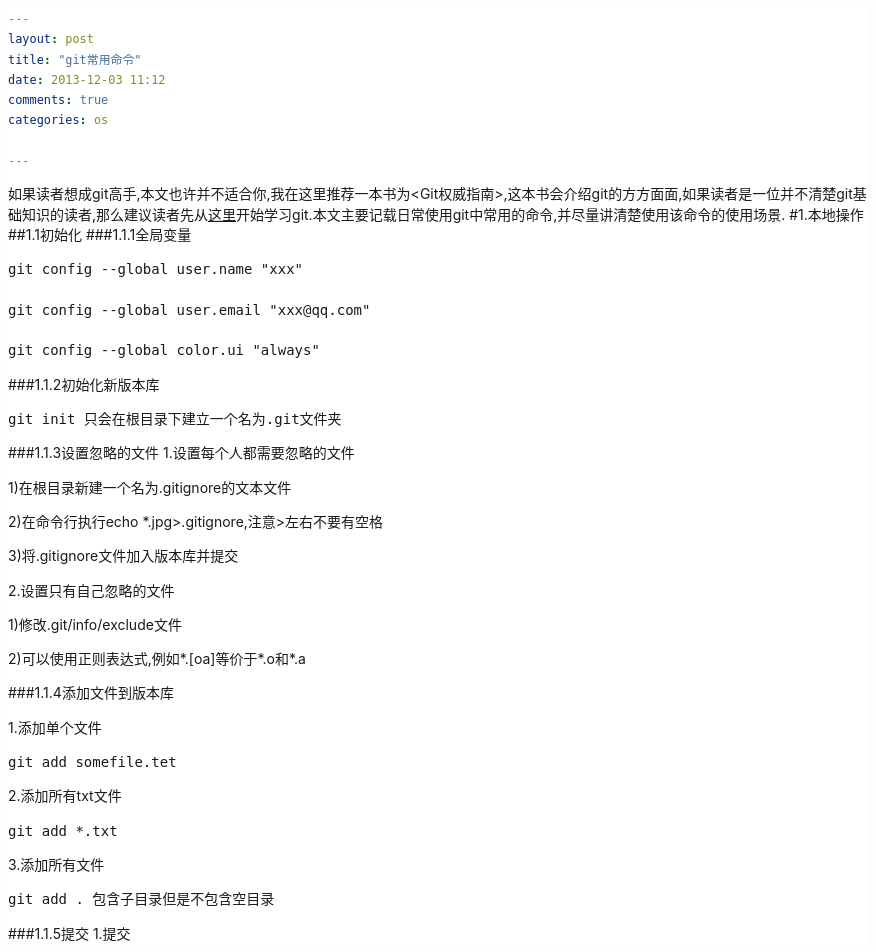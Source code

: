 ```yaml
---
layout: post
title: "git常用命令"
date: 2013-12-03 11:12
comments: true
categories: os

---
```

如果读者想成git高手,本文也许并不适合你,我在这里推荐一本书为<Git权威指南>,这本书会介绍git的方方面面,如果读者是一位并不清楚git基础知识的读者,那么建议读者先从[这里](http://www.liaoxuefeng.com/wiki/0013739516305929606dd18361248578c67b8067c8c017b000)开始学习git.本文主要记载日常使用git中常用的命令,并尽量讲清楚使用该命令的使用场景.
#1.本地操作
##1.1初始化
###1.1.1全局变量
<pre>
git config --global user.name "xxx"

git config --global user.email "xxx@qq.com"

git config --global color.ui "always"
</pre>

###1.1.2初始化新版本库
<pre>
git init 只会在根目录下建立一个名为.git文件夹
</pre>

###1.1.3设置忽略的文件
1.设置每个人都需要忽略的文件

1)在根目录新建一个名为.gitignore的文本文件

2)在命令行执行echo *.jpg>.gitignore,注意>左右不要有空格

3)将.gitignore文件加入版本库并提交

2.设置只有自己忽略的文件

1)修改.git/info/exclude文件

2)可以使用正则表达式,例如*.[oa]等价于*.o和*.a

###1.1.4添加文件到版本库

1.添加单个文件
<pre>
git add somefile.tet
</pre>
2.添加所有txt文件
<pre>
git add *.txt
</pre>
3.添加所有文件
<pre>
git add . 包含子目录但是不包含空目录
</pre>
###1.1.5提交
1.提交
